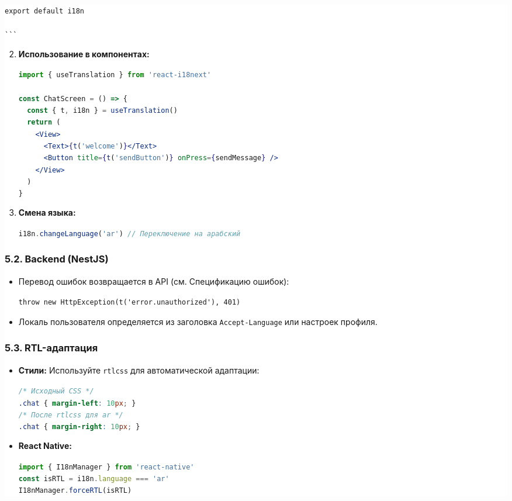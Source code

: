     export default i18n
    
    ```
    
2. **Использование в компонентах:**
    
    ```jsx
    import { useTranslation } from 'react-i18next'
    
    const ChatScreen = () => {
      const { t, i18n } = useTranslation()
      return (
        <View>
          <Text>{t('welcome')}</Text>
          <Button title={t('sendButton')} onPress={sendMessage} />
        </View>
      )
    }
    
    ```
    
3. **Смена языка:**
    
    ```jsx
    i18n.changeLanguage('ar') // Переключение на арабский
    
    ```
    

### 5.2. Backend (NestJS)

- Перевод ошибок возвращается в API (см. Спецификацию ошибок):
    
    ```tsx
    throw new HttpException(t('error.unauthorized'), 401)
    
    ```
    
- Локаль пользователя определяется из заголовка `Accept-Language` или настроек профиля.

### 5.3. RTL-адаптация

- **Стили:** Используйте `rtlcss` для автоматической адаптации:
    
    ```css
    /* Исходный CSS */
    .chat { margin-left: 10px; }
    /* После rtlcss для ar */
    .chat { margin-right: 10px; }
    
    ```
    
- **React Native:**
    
    ```jsx
    import { I18nManager } from 'react-native'
    const isRTL = i18n.language === 'ar'
    I18nManager.forceRTL(isRTL)
    